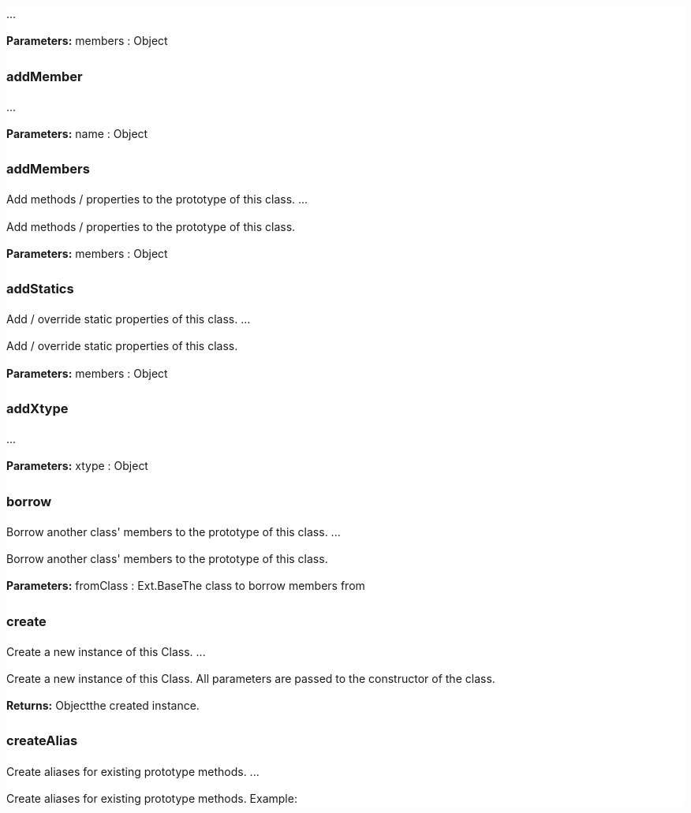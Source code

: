 ...

**Parameters:** members : Object


### addMember

...

**Parameters:** name : Object


### addMembers

Add methods / properties to the prototype of this class. ...

Add methods / properties to the prototype of this class.

**Parameters:** members : Object


### addStatics

Add / override static properties of this class. ...

Add / override static properties of this class.

**Parameters:** members : Object


### addXtype

...

**Parameters:** xtype : Object


### borrow

Borrow another class' members to the prototype of this class. ...

Borrow another class' members to the prototype of this class.

**Parameters:** fromClass : Ext.BaseThe class to borrow members from


### create

Create a new instance of this Class. ...

Create a new instance of this Class. All parameters are passed to the constructor of the class.

**Returns:** Objectthe created instance.


### createAlias

Create aliases for existing prototype methods. ...

Create aliases for existing prototype methods. Example:
